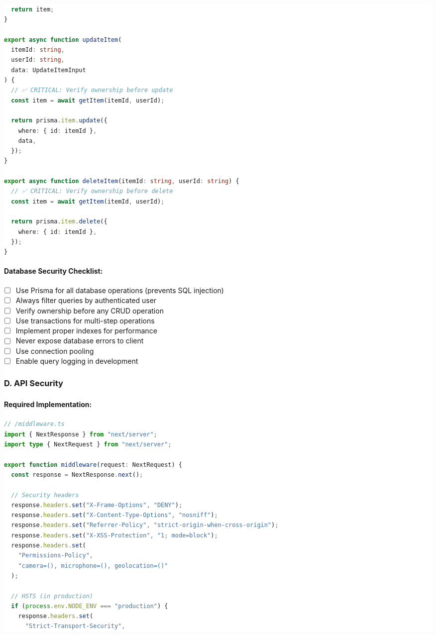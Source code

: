 ```typescript
  return item;
}

export async function updateItem(
  itemId: string,
  userId: string,
  data: UpdateItemInput
) {
  // ✅ CRITICAL: Verify ownership before update
  const item = await getItem(itemId, userId);

  return prisma.item.update({
    where: { id: itemId },
    data,
  });
}

export async function deleteItem(itemId: string, userId: string) {
  // ✅ CRITICAL: Verify ownership before delete
  const item = await getItem(itemId, userId);

  return prisma.item.delete({
    where: { id: itemId },
  });
}
```

#### Database Security Checklist:

- [ ] Use Prisma for all database operations (prevents SQL injection)
- [ ] Always filter queries by authenticated user
- [ ] Verify ownership before any CRUD operation
- [ ] Use transactions for multi-step operations
- [ ] Implement proper indexes for performance
- [ ] Never expose database errors to client
- [ ] Use connection pooling
- [ ] Enable query logging in development

### D. API Security

#### Required Implementation:

```typescript
// /middleware.ts
import { NextResponse } from "next/server";
import type { NextRequest } from "next/server";

export function middleware(request: NextRequest) {
  const response = NextResponse.next();

  // Security headers
  response.headers.set("X-Frame-Options", "DENY");
  response.headers.set("X-Content-Type-Options", "nosniff");
  response.headers.set("Referrer-Policy", "strict-origin-when-cross-origin");
  response.headers.set("X-XSS-Protection", "1; mode=block");
  response.headers.set(
    "Permissions-Policy",
    "camera=(), microphone=(), geolocation=()"
  );

  // HSTS (in production)
  if (process.env.NODE_ENV === "production") {
    response.headers.set(
      "Strict-Transport-Security",
```